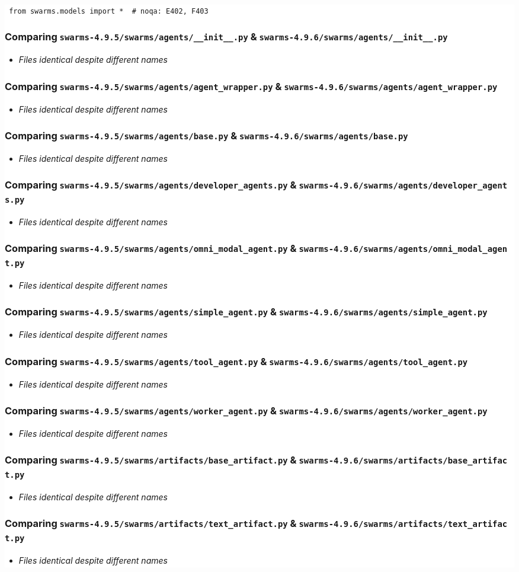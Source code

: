 ```diff
 from swarms.models import *  # noqa: E402, F403
```

### Comparing `swarms-4.9.5/swarms/agents/__init__.py` & `swarms-4.9.6/swarms/agents/__init__.py`

 * *Files identical despite different names*

### Comparing `swarms-4.9.5/swarms/agents/agent_wrapper.py` & `swarms-4.9.6/swarms/agents/agent_wrapper.py`

 * *Files identical despite different names*

### Comparing `swarms-4.9.5/swarms/agents/base.py` & `swarms-4.9.6/swarms/agents/base.py`

 * *Files identical despite different names*

### Comparing `swarms-4.9.5/swarms/agents/developer_agents.py` & `swarms-4.9.6/swarms/agents/developer_agents.py`

 * *Files identical despite different names*

### Comparing `swarms-4.9.5/swarms/agents/omni_modal_agent.py` & `swarms-4.9.6/swarms/agents/omni_modal_agent.py`

 * *Files identical despite different names*

### Comparing `swarms-4.9.5/swarms/agents/simple_agent.py` & `swarms-4.9.6/swarms/agents/simple_agent.py`

 * *Files identical despite different names*

### Comparing `swarms-4.9.5/swarms/agents/tool_agent.py` & `swarms-4.9.6/swarms/agents/tool_agent.py`

 * *Files identical despite different names*

### Comparing `swarms-4.9.5/swarms/agents/worker_agent.py` & `swarms-4.9.6/swarms/agents/worker_agent.py`

 * *Files identical despite different names*

### Comparing `swarms-4.9.5/swarms/artifacts/base_artifact.py` & `swarms-4.9.6/swarms/artifacts/base_artifact.py`

 * *Files identical despite different names*

### Comparing `swarms-4.9.5/swarms/artifacts/text_artifact.py` & `swarms-4.9.6/swarms/artifacts/text_artifact.py`

 * *Files identical despite different names*
